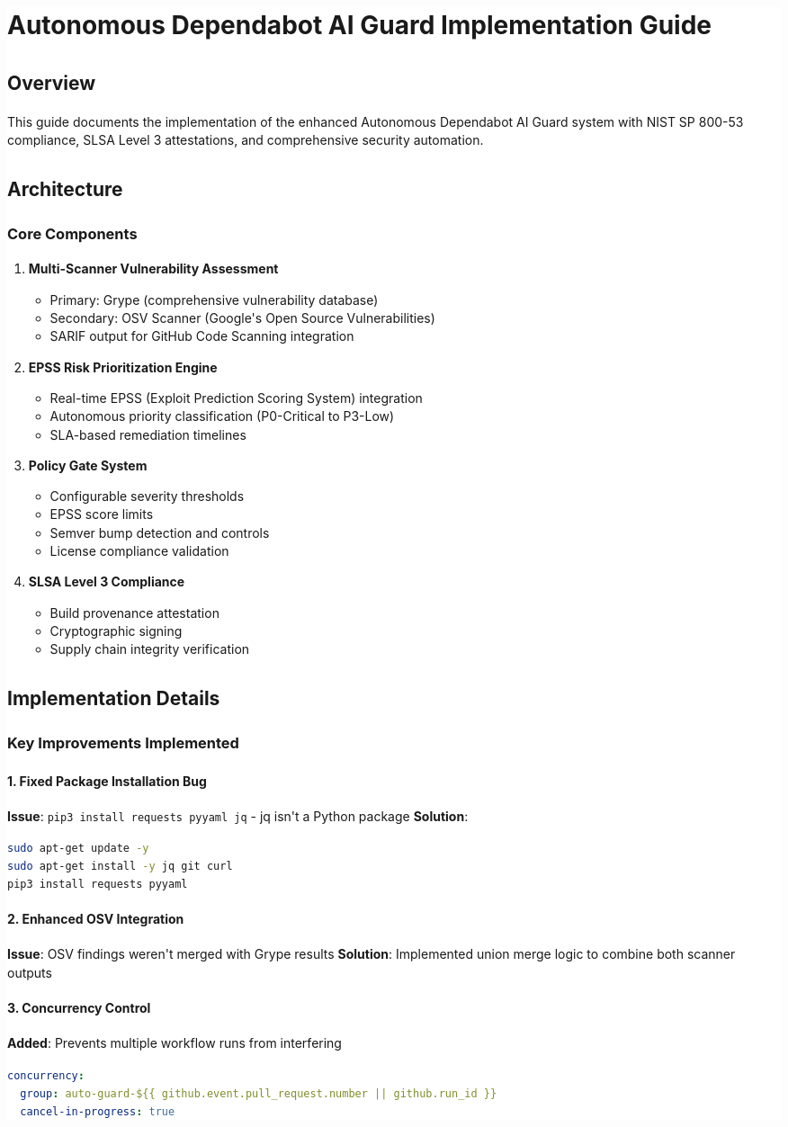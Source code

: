 # Autonomous Dependabot AI Guard Implementation Guide

## Overview

This guide documents the implementation of the enhanced Autonomous Dependabot AI Guard system with NIST SP 800-53 compliance, SLSA Level 3 attestations, and comprehensive security automation.

## Architecture

### Core Components

1. **Multi-Scanner Vulnerability Assessment**
   - Primary: Grype (comprehensive vulnerability database)
   - Secondary: OSV Scanner (Google's Open Source Vulnerabilities)
   - SARIF output for GitHub Code Scanning integration

2. **EPSS Risk Prioritization Engine**
   - Real-time EPSS (Exploit Prediction Scoring System) integration
   - Autonomous priority classification (P0-Critical to P3-Low)
   - SLA-based remediation timelines

3. **Policy Gate System**
   - Configurable severity thresholds
   - EPSS score limits
   - Semver bump detection and controls
   - License compliance validation

4. **SLSA Level 3 Compliance**
   - Build provenance attestation
   - Cryptographic signing
   - Supply chain integrity verification

## Implementation Details

### Key Improvements Implemented

#### 1. Fixed Package Installation Bug
**Issue**: `pip3 install requests pyyaml jq` - jq isn't a Python package
**Solution**: 
```bash
sudo apt-get update -y
sudo apt-get install -y jq git curl
pip3 install requests pyyaml
```

#### 2. Enhanced OSV Integration
**Issue**: OSV findings weren't merged with Grype results
**Solution**: Implemented union merge logic to combine both scanner outputs

#### 3. Concurrency Control
**Added**: Prevents multiple workflow runs from interfering
```yaml
concurrency:
  group: auto-guard-${{ github.event.pull_request.number || github.run_id }}
  cancel-in-progress: true
```
